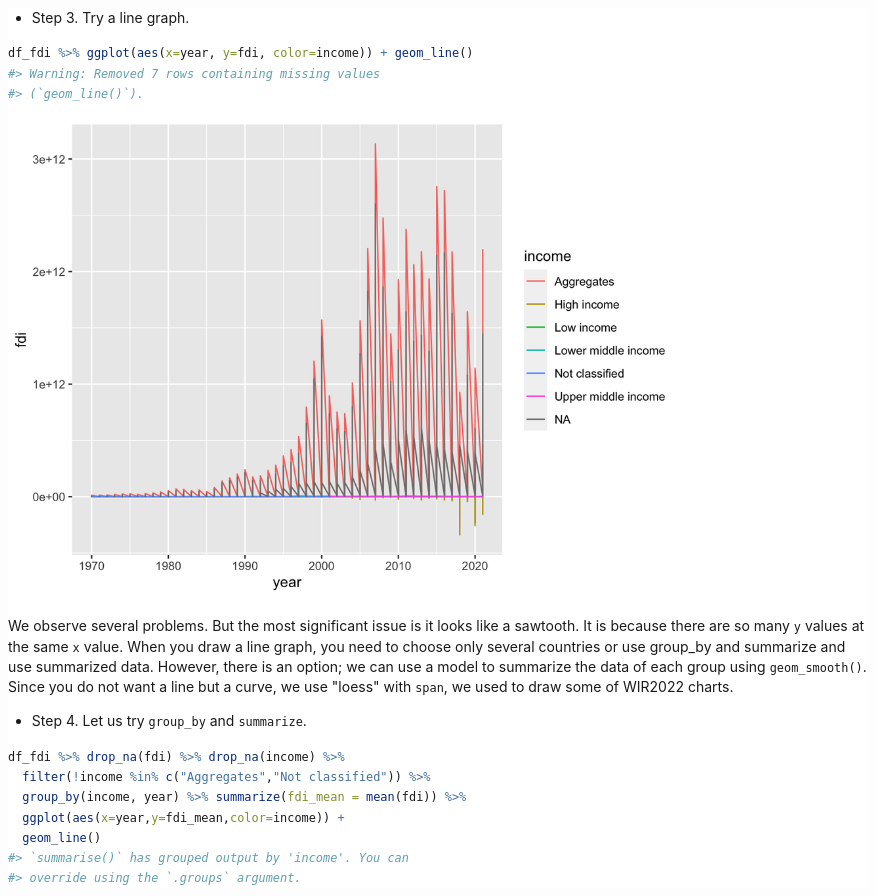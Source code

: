 * Step 3. Try a line graph.


```r
df_fdi %>% ggplot(aes(x=year, y=fdi, color=income)) + geom_line()
#> Warning: Removed 7 rows containing missing values
#> (`geom_line()`).
```

<img src="12-a4resp_files/figure-html/unnamed-chunk-13-1.png" width="672" />

We observe several problems. But the most significant issue is it looks like a sawtooth. It is because there are so many `y` values at the same `x` value. When you draw a line graph, you need to choose only several countries or use group_by and summarize and use summarized data. However, there is an option; we can use a model to summarize the data of each group using `geom_smooth()`. Since you do not want a line but a curve, we use "loess" with `span`, we used to draw some of WIR2022 charts.

* Step 4. Let us try `group_by` and `summarize`.


```r
df_fdi %>% drop_na(fdi) %>% drop_na(income) %>% 
  filter(!income %in% c("Aggregates","Not classified")) %>%
  group_by(income, year) %>% summarize(fdi_mean = mean(fdi)) %>% 
  ggplot(aes(x=year,y=fdi_mean,color=income)) + 
  geom_line()
#> `summarise()` has grouped output by 'income'. You can
#> override using the `.groups` argument.
```
